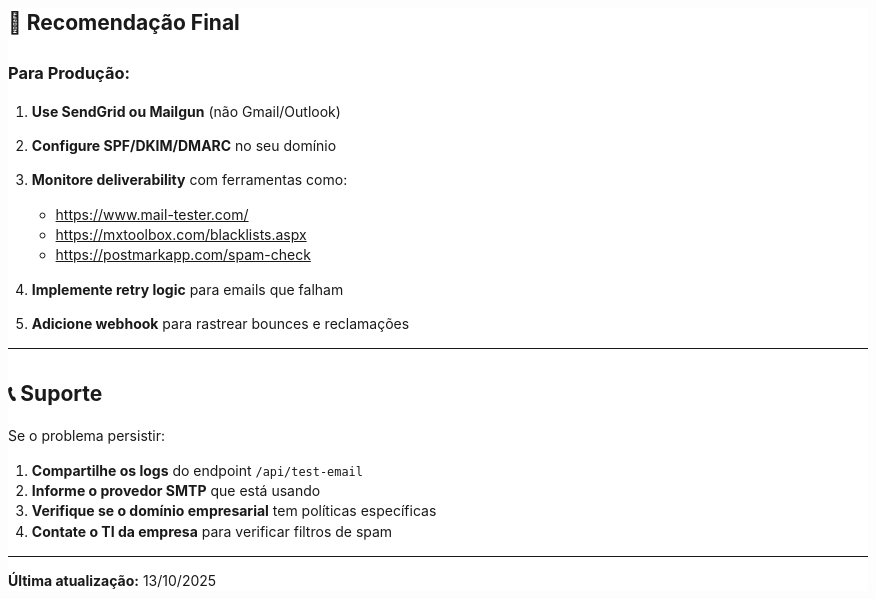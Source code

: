 
## 🎯 Recomendação Final

### **Para Produção:**

1. **Use SendGrid ou Mailgun** (não Gmail/Outlook)
2. **Configure SPF/DKIM/DMARC** no seu domínio
3. **Monitore deliverability** com ferramentas como:
   - <https://www.mail-tester.com/>
   - <https://mxtoolbox.com/blacklists.aspx>
   - <https://postmarkapp.com/spam-check>

4. **Implemente retry logic** para emails que falham
5. **Adicione webhook** para rastrear bounces e reclamações

---

## 📞 Suporte

Se o problema persistir:

1. **Compartilhe os logs** do endpoint `/api/test-email`
2. **Informe o provedor SMTP** que está usando
3. **Verifique se o domínio empresarial** tem políticas específicas
4. **Contate o TI da empresa** para verificar filtros de spam

---

**Última atualização:** 13/10/2025
